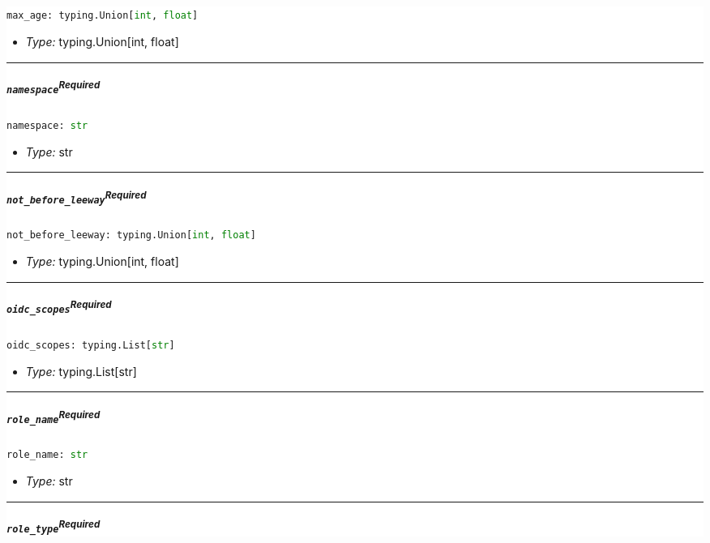 ```python
max_age: typing.Union[int, float]
```

- *Type:* typing.Union[int, float]

---

##### `namespace`<sup>Required</sup> <a name="namespace" id="@cdktf/provider-vault.jwtAuthBackendRole.JwtAuthBackendRole.property.namespace"></a>

```python
namespace: str
```

- *Type:* str

---

##### `not_before_leeway`<sup>Required</sup> <a name="not_before_leeway" id="@cdktf/provider-vault.jwtAuthBackendRole.JwtAuthBackendRole.property.notBeforeLeeway"></a>

```python
not_before_leeway: typing.Union[int, float]
```

- *Type:* typing.Union[int, float]

---

##### `oidc_scopes`<sup>Required</sup> <a name="oidc_scopes" id="@cdktf/provider-vault.jwtAuthBackendRole.JwtAuthBackendRole.property.oidcScopes"></a>

```python
oidc_scopes: typing.List[str]
```

- *Type:* typing.List[str]

---

##### `role_name`<sup>Required</sup> <a name="role_name" id="@cdktf/provider-vault.jwtAuthBackendRole.JwtAuthBackendRole.property.roleName"></a>

```python
role_name: str
```

- *Type:* str

---

##### `role_type`<sup>Required</sup> <a name="role_type" id="@cdktf/provider-vault.jwtAuthBackendRole.JwtAuthBackendRole.property.roleType"></a>

